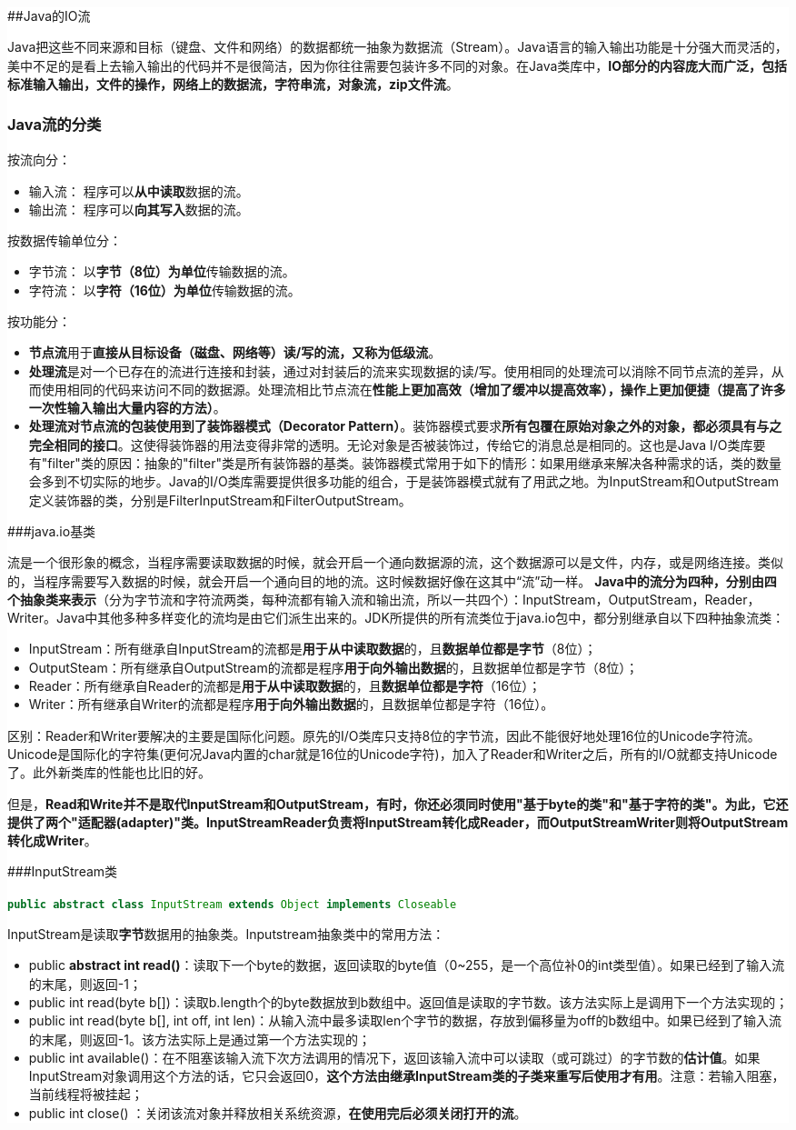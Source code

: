 ##Java的IO流 

Java把这些不同来源和目标（键盘、文件和网络）的数据都统一抽象为数据流（Stream）。Java语言的输入输出功能是十分强大而灵活的，美中不足的是看上去输入输出的代码并不是很简洁，因为你往往需要包装许多不同的对象。在Java类库中，**IO部分的内容庞大而广泛，包括标准输入输出，文件的操作，网络上的数据流，字符串流，对象流，zip文件流**。

### Java流的分类

按流向分：

- 输入流： 程序可以**从中读取**数据的流。
- 输出流： 程序可以**向其写入**数据的流。

按数据传输单位分：

- 字节流： 以**字节（8位）为单位**传输数据的流。
- 字符流： 以**字符（16位）为单位**传输数据的流。

按功能分：

- **节点流**用于**直接从目标设备（磁盘、网络等）读/写的流，又称为低级流**。
- **处理流**是对一个已存在的流进行连接和封装，通过对封装后的流来实现数据的读/写。使用相同的处理流可以消除不同节点流的差异，从而使用相同的代码来访问不同的数据源。处理流相比节点流在**性能上更加高效（增加了缓冲以提高效率），操作上更加便捷（提高了许多一次性输入输出大量内容的方法）**。
- **处理流对节点流的包装使用到了装饰器模式（Decorator Pattern）**。装饰器模式要求**所有包覆在原始对象之外的对象，都必须具有与之完全相同的接口**。这使得装饰器的用法变得非常的透明。无论对象是否被装饰过，传给它的消息总是相同的。这也是Java I/O类库要有"filter"类的原因：抽象的"filter"类是所有装饰器的基类。装饰器模式常用于如下的情形：如果用继承来解决各种需求的话，类的数量会多到不切实际的地步。Java的I/O类库需要提供很多功能的组合，于是装饰器模式就有了用武之地。为InputStream和OutputStream定义装饰器的类，分别是FilterInputStream和FilterOutputStream。

###java.io基类

流是一个很形象的概念，当程序需要读取数据的时候，就会开启一个通向数据源的流，这个数据源可以是文件，内存，或是网络连接。类似的，当程序需要写入数据的时候，就会开启一个通向目的地的流。这时候数据好像在这其中“流”动一样。
**Java中的流分为四种，分别由四个抽象类来表示**（分为字节流和字符流两类，每种流都有输入流和输出流，所以一共四个）：InputStream，OutputStream，Reader，Writer。Java中其他多种多样变化的流均是由它们派生出来的。JDK所提供的所有流类位于java.io包中，都分别继承自以下四种抽象流类：

- InputStream：所有继承自InputStream的流都是**用于从中读取数据**的，且**数据单位都是字节**（8位）；
- OutputSteam：所有继承自OutputStream的流都是程序**用于向外输出数据**的，且数据单位都是字节（8位）；
- Reader：所有继承自Reader的流都是**用于从中读取数据**的，且**数据单位都是字符**（16位）；
- Writer：所有继承自Writer的流都是程序**用于向外输出数据**的，且数据单位都是字符（16位）。

区别：Reader和Writer要解决的主要是国际化问题。原先的I/O类库只支持8位的字节流，因此不能很好地处理16位的Unicode字符流。Unicode是国际化的字符集(更何况Java内置的char就是16位的Unicode字符)，加入了Reader和Writer之后，所有的I/O就都支持Unicode了。此外新类库的性能也比旧的好。

但是，**Read和Write并不是取代InputStream和OutputStream，有时，你还必须同时使用"基于byte的类"和"基于字符的类"。为此，它还提供了两个"适配器(adapter)"类。InputStreamReader负责将InputStream转化成Reader，而OutputStreamWriter则将OutputStream转化成Writer**。

###InputStream类
```java
public abstract class InputStream extends Object implements Closeable
```

InputStream是读取**字节**数据用的抽象类。Inputstream抽象类中的常用方法：

- public **abstract int read()**：读取下一个byte的数据，返回读取的byte值（0~255，是一个高位补0的int类型值）。如果已经到了输入流的末尾，则返回-1；
- public int read(byte b[])：读取b.length个的byte数据放到b数组中。返回值是读取的字节数。该方法实际上是调用下一个方法实现的；
- public int read(byte b[], int off, int len)：从输入流中最多读取len个字节的数据，存放到偏移量为off的b数组中。如果已经到了输入流的末尾，则返回-1。该方法实际上是通过第一个方法实现的；
- public int available()：在不阻塞该输入流下次方法调用的情况下，返回该输入流中可以读取（或可跳过）的字节数的**估计值**。如果InputStream对象调用这个方法的话，它只会返回0，**这个方法由继承InputStream类的子类来重写后使用才有用**。注意：若输入阻塞，当前线程将被挂起；
- public int close() ：关闭该流对象并释放相关系统资源，**在使用完后必须关闭打开的流**。
